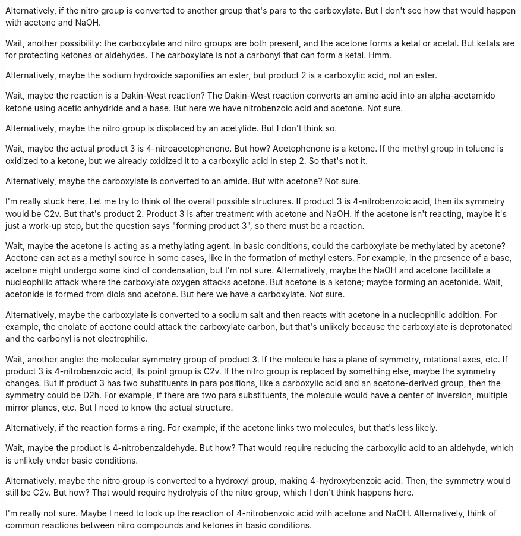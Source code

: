 Alternatively, if the nitro group is converted to another group that's para to the carboxylate. But I don't see how that would happen with acetone and NaOH.

Wait, another possibility: the carboxylate and nitro groups are both present, and the acetone forms a ketal or acetal. But ketals are for protecting ketones or aldehydes. The carboxylate is not a carbonyl that can form a ketal. Hmm.

Alternatively, maybe the sodium hydroxide saponifies an ester, but product 2 is a carboxylic acid, not an ester.

Wait, maybe the reaction is a Dakin-West reaction? The Dakin-West reaction converts an amino acid into an alpha-acetamido ketone using acetic anhydride and a base. But here we have nitrobenzoic acid and acetone. Not sure.

Alternatively, maybe the nitro group is displaced by an acetylide. But I don't think so.

Wait, maybe the actual product 3 is 4-nitroacetophenone. But how? Acetophenone is a ketone. If the methyl group in toluene is oxidized to a ketone, but we already oxidized it to a carboxylic acid in step 2. So that's not it.

Alternatively, maybe the carboxylate is converted to an amide. But with acetone? Not sure.

I'm really stuck here. Let me try to think of the overall possible structures. If product 3 is 4-nitrobenzoic acid, then its symmetry would be C2v. But that's product 2. Product 3 is after treatment with acetone and NaOH. If the acetone isn't reacting, maybe it's just a work-up step, but the question says "forming product 3", so there must be a reaction.

Wait, maybe the acetone is acting as a methylating agent. In basic conditions, could the carboxylate be methylated by acetone? Acetone can act as a methyl source in some cases, like in the formation of methyl esters. For example, in the presence of a base, acetone might undergo some kind of condensation, but I'm not sure. Alternatively, maybe the NaOH and acetone facilitate a nucleophilic attack where the carboxylate oxygen attacks acetone. But acetone is a ketone; maybe forming an acetonide. Wait, acetonide is formed from diols and acetone. But here we have a carboxylate. Not sure.

Alternatively, maybe the carboxylate is converted to a sodium salt and then reacts with acetone in a nucleophilic addition. For example, the enolate of acetone could attack the carboxylate carbon, but that's unlikely because the carboxylate is deprotonated and the carbonyl is not electrophilic.

Wait, another angle: the molecular symmetry group of product 3. If the molecule has a plane of symmetry, rotational axes, etc. If product 3 is 4-nitrobenzoic acid, its point group is C2v. If the nitro group is replaced by something else, maybe the symmetry changes. But if product 3 has two substituents in para positions, like a carboxylic acid and an acetone-derived group, then the symmetry could be D2h. For example, if there are two para substituents, the molecule would have a center of inversion, multiple mirror planes, etc. But I need to know the actual structure.

Alternatively, if the reaction forms a ring. For example, if the acetone links two molecules, but that's less likely.

Wait, maybe the product is 4-nitrobenzaldehyde. But how? That would require reducing the carboxylic acid to an aldehyde, which is unlikely under basic conditions.

Alternatively, maybe the nitro group is converted to a hydroxyl group, making 4-hydroxybenzoic acid. Then, the symmetry would still be C2v. But how? That would require hydrolysis of the nitro group, which I don't think happens here.

I'm really not sure. Maybe I need to look up the reaction of 4-nitrobenzoic acid with acetone and NaOH. Alternatively, think of common reactions between nitro compounds and ketones in basic conditions.
